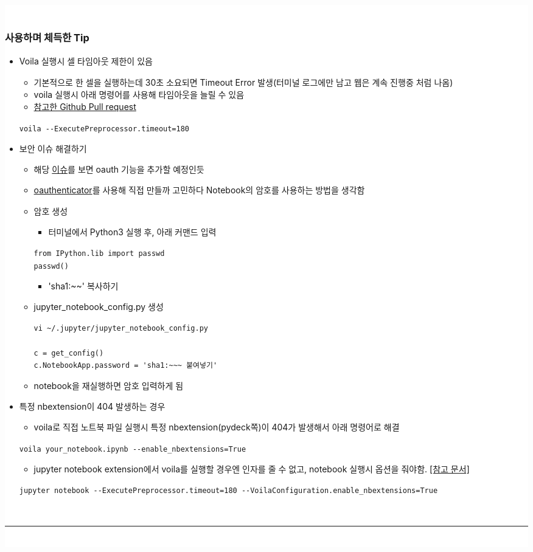 <br />

### 사용하며 체득한 Tip
- Voila 실행시 셀 타임아웃 제한이 있음
	- 기본적으로 한 셀을 실행하는데 30초 소요되면 Timeout Error 발생(터미널 로그에만 남고 웹은 계속 진행중 처럼 나옴)
	- voila 실행시 아래 명령어를 사용해 타임아웃을 늘릴 수 있음
	- [참고한 Github Pull request](https://github.com/voila-dashboards/voila/pull/240
)

	```
	voila --ExecutePreprocessor.timeout=180
	```

- 보안 이슈 해결하기
	- 해당 [이슈](https://github.com/voila-dashboards/voila/issues/216)를 보면 oauth 기능을 추가할 예정인듯
	- [oauthenticator](https://github.com/jupyterhub/oauthenticator)를 사용해 직접 만들까 고민하다 Notebook의 암호를 사용하는 방법을 생각함
	- 암호 생성
		- 터미널에서 Python3 실행 후, 아래 커맨드 입력

		```
		from IPython.lib import passwd
		passwd()
		```
		
		- 'sha1:~~' 복사하기
		
	- jupyter\_notebook\_config.py 생성

		```
		vi ~/.jupyter/jupyter_notebook_config.py
		
		c = get_config()
		c.NotebookApp.password = 'sha1:~~~ 붙여넣기'
		```
		
	- notebook을 재실행하면 암호 입력하게 됨

- 특정 nbextension이 404 발생하는 경우
	- voila로 직접 노트북 파일 실행시 특정 nbextension(pydeck쪽)이 404가 발생해서 아래 명령어로 해결

	```
	voila your_notebook.ipynb --enable_nbextensions=True
	```
	
	- jupyter notebook extension에서 voila를 실행할 경우엔 인자를 줄 수 없고, notebook 실행시 옵션을 줘야함. [[참고 문서]](https://voila.readthedocs.io/en/stable/customize.html#configure-voila-for-the-jupyter-server)

	```
	jupyter notebook --ExecutePreprocessor.timeout=180 --VoilaConfiguration.enable_nbextensions=True
	```

<br />

---

<br />
